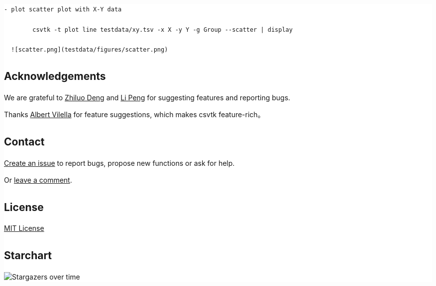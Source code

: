     - plot scatter plot with X-Y data
        
            csvtk -t plot line testdata/xy.tsv -x X -y Y -g Group --scatter | display
            
      ![scatter.png](testdata/figures/scatter.png)

## Acknowledgements

We are grateful to [Zhiluo Deng](https://github.com/dawnmy) and
[Li Peng](https://github.com/penglbio) for suggesting features and reporting bugs.

Thanks [Albert Vilella](https://github.com/avilella) for feature suggestions,
which makes csvtk feature-rich。

## Contact

[Create an issue](https://github.com/shenwei356/csvtk/issues) to report bugs,
propose new functions or ask for help.

Or [leave a comment](https://shenwei356.github.io/csvtk/usage/#disqus_thread).

## License

[MIT License](https://github.com/shenwei356/csvtk/blob/master/LICENSE)

## Starchart

<img src="https://starchart.cc/shenwei356/csvtk.svg" alt="Stargazers over time" style="max-width: 100%">
